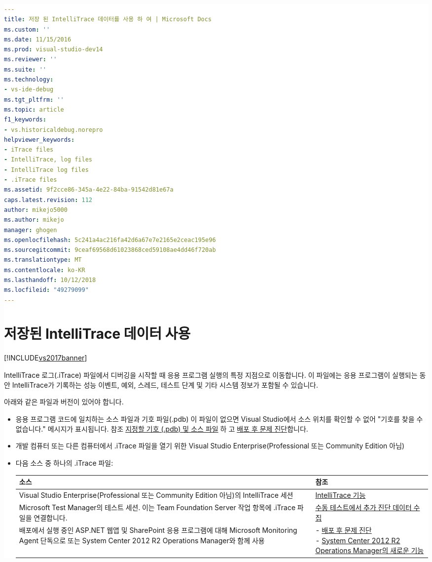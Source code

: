 ```yaml
---
title: 저장 된 IntelliTrace 데이터를 사용 하 여 | Microsoft Docs
ms.custom: ''
ms.date: 11/15/2016
ms.prod: visual-studio-dev14
ms.reviewer: ''
ms.suite: ''
ms.technology:
- vs-ide-debug
ms.tgt_pltfrm: ''
ms.topic: article
f1_keywords:
- vs.historicaldebug.norepro
helpviewer_keywords:
- iTrace files
- IntelliTrace, log files
- IntelliTrace log files
- .iTrace files
ms.assetid: 9f2cce86-345a-4e22-84ba-91542d81e67a
caps.latest.revision: 112
author: mikejo5000
ms.author: mikejo
manager: ghogen
ms.openlocfilehash: 5c241a4ac216fa42d6a67e7e2165e2ceac195e96
ms.sourcegitcommit: 9ceaf69568d61023868ced59108ae4dd46f720ab
ms.translationtype: MT
ms.contentlocale: ko-KR
ms.lasthandoff: 10/12/2018
ms.locfileid: "49279099"
---
```

# <a name="using-saved-intellitrace-data"></a>저장된 IntelliTrace 데이터 사용
[!INCLUDE[vs2017banner](../includes/vs2017banner.md)]

IntelliTrace 로그(.iTrace) 파일에서 디버깅을 시작할 때 응용 프로그램 실행의 특정 지점으로 이동합니다. 이 파일에는 응용 프로그램이 실행되는 동안 IntelliTrace가 기록하는 성능 이벤트, 예외, 스레드, 테스트 단계 및 기타 시스템 정보가 포함될 수 있습니다.  
  
 아래와 같은 파일과 버전이 있어야 합니다.  
  
-   응용 프로그램 코드에 일치하는 소스 파일과 기호 파일(.pdb) 이 파일이 없으면 Visual Studio에서 소스 위치를 확인할 수 없어 "기호를 찾을 수 없습니다." 메시지가 표시됩니다. 참조 [지정할 기호 (.pdb) 및 소스 파일](../debugger/specify-symbol-dot-pdb-and-source-files-in-the-visual-studio-debugger.md) 하 고 [배포 후 문제 진단](../debugger/diagnose-problems-after-deployment.md)합니다.  
  
-   개발 컴퓨터 또는 다른 컴퓨터에서 .iTrace 파일을 열기 위한 Visual Studio Enterprise(Professional 또는 Community Edition 아님)  
  
-   다음 소스 중 하나의 .iTrace 파일:  
  
    |**소스**|**참조**|  
    |----------------|-------------|  
    |Visual Studio Enterprise(Professional 또는 Community Edition 아님)의 IntelliTrace 세션|[IntelliTrace 기능](../debugger/intellitrace-features.md)|  
    |Microsoft Test Manager의 테스트 세션. 이는 Team Foundation Server 작업 항목에 .iTrace 파일을 연결합니다.|[수동 테스트에서 추가 진단 데이터 수집](http://msdn.microsoft.com/library/bb5a2cc0-84f5-4dfe-9560-ca3d313aefd2)|  
    |배포에서 실행 중인 ASP.NET 웹앱 및 SharePoint 응용 프로그램에 대해 Microsoft Monitoring Agent 단독으로 또는 System Center 2012 R2 Operations Manager와 함께 사용|-   [배포 후 문제 진단](../debugger/diagnose-problems-after-deployment.md)<br />-   [System Center 2012 R2 Operations Manager의 새로운 기능](http://technet.microsoft.com/library/dn249700.aspx)|  
  